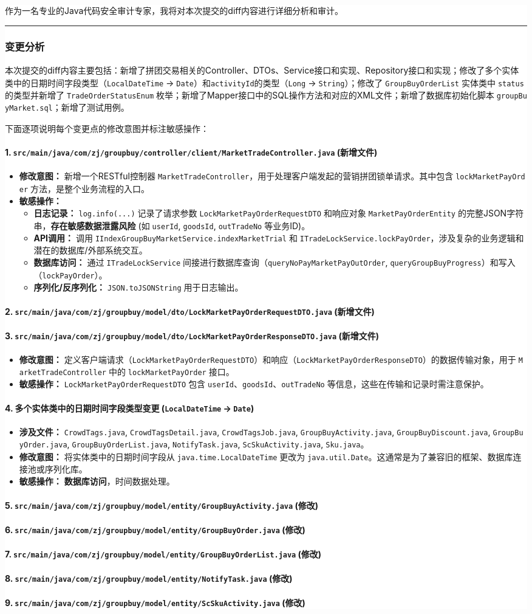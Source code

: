 作为一名专业的Java代码安全审计专家，我将对本次提交的diff内容进行详细分析和审计。

---

### **变更分析**

本次提交的diff内容主要包括：新增了拼团交易相关的Controller、DTOs、Service接口和实现、Repository接口和实现；修改了多个实体类中的日期时间字段类型（`LocalDateTime` -> `Date`）和`activityId`的类型（`Long` -> `String`）；修改了 `GroupBuyOrderList` 实体类中 `status` 的类型并新增了 `TradeOrderStatusEnum` 枚举；新增了Mapper接口中的SQL操作方法和对应的XML文件；新增了数据库初始化脚本 `groupBuyMarket.sql`；新增了测试用例。

下面逐项说明每个变更点的修改意图并标注敏感操作：

#### 1. `src/main/java/com/zj/groupbuy/controller/client/MarketTradeController.java` (新增文件)

*   **修改意图：** 新增一个RESTful控制器 `MarketTradeController`，用于处理客户端发起的营销拼团锁单请求。其中包含 `lockMarketPayOrder` 方法，是整个业务流程的入口。
*   **敏感操作：**
    *   **日志记录：** `log.info(...)` 记录了请求参数 `LockMarketPayOrderRequestDTO` 和响应对象 `MarketPayOrderEntity` 的完整JSON字符串，**存在敏感数据泄露风险** (如 `userId`, `goodsId`, `outTradeNo` 等业务ID)。
    *   **API调用：** 调用 `IIndexGroupBuyMarketService.indexMarketTrial` 和 `ITradeLockService.lockPayOrder`，涉及复杂的业务逻辑和潜在的数据库/外部系统交互。
    *   **数据库访问：** 通过 `ITradeLockService` 间接进行数据库查询（`queryNoPayMarketPayOutOrder`, `queryGroupBuyProgress`）和写入（`lockPayOrder`）。
    *   **序列化/反序列化：** `JSON.toJSONString` 用于日志输出。

#### 2. `src/main/java/com/zj/groupbuy/model/dto/LockMarketPayOrderRequestDTO.java` (新增文件)
#### 3. `src/main/java/com/zj/groupbuy/model/dto/LockMarketPayOrderResponseDTO.java` (新增文件)

*   **修改意图：** 定义客户端请求（`LockMarketPayOrderRequestDTO`）和响应（`LockMarketPayOrderResponseDTO`）的数据传输对象，用于 `MarketTradeController` 中的 `lockMarketPayOrder` 接口。
*   **敏感操作：** `LockMarketPayOrderRequestDTO` 包含 `userId`、`goodsId`、`outTradeNo` 等信息，这些在传输和记录时需注意保护。

#### 4. 多个实体类中的日期时间字段类型变更 (`LocalDateTime` -> `Date`)

*   **涉及文件：** `CrowdTags.java`, `CrowdTagsDetail.java`, `CrowdTagsJob.java`, `GroupBuyActivity.java`, `GroupBuyDiscount.java`, `GroupBuyOrder.java`, `GroupBuyOrderList.java`, `NotifyTask.java`, `ScSkuActivity.java`, `Sku.java`。
*   **修改意图：** 将实体类中的日期时间字段从 `java.time.LocalDateTime` 更改为 `java.util.Date`。这通常是为了兼容旧的框架、数据库连接池或序列化库。
*   **敏感操作：** **数据库访问**，时间数据处理。

#### 5. `src/main/java/com/zj/groupbuy/model/entity/GroupBuyActivity.java` (修改)
#### 6. `src/main/java/com/zj/groupbuy/model/entity/GroupBuyOrder.java` (修改)
#### 7. `src/main/java/com/zj/groupbuy/model/entity/GroupBuyOrderList.java` (修改)
#### 8. `src/main/java/com/zj/groupbuy/model/entity/NotifyTask.java` (修改)
#### 9. `src/main/java/com/zj/groupbuy/model/entity/ScSkuActivity.java` (修改)
